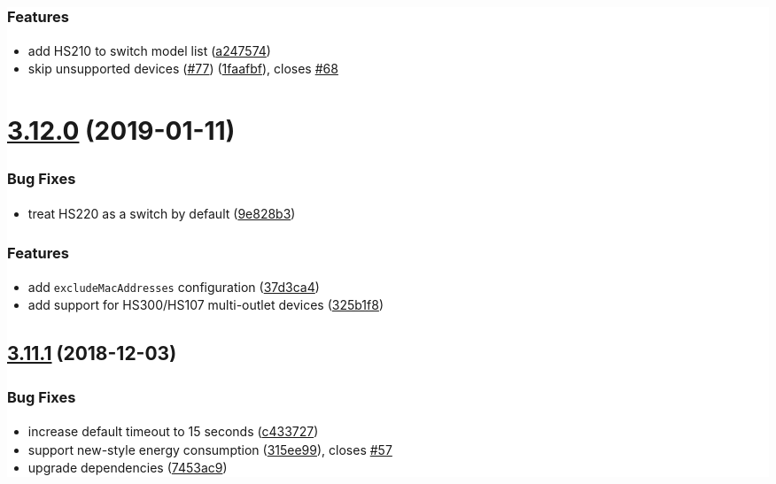 
### Features

* add HS210 to switch model list ([a247574](https://github.com/plasticrake/homebridge-tplink-smarthome/commit/a247574))
* skip unsupported devices ([#77](https://github.com/plasticrake/homebridge-tplink-smarthome/issues/77)) ([1faafbf](https://github.com/plasticrake/homebridge-tplink-smarthome/commit/1faafbf)), closes [#68](https://github.com/plasticrake/homebridge-tplink-smarthome/issues/68)



<a name="3.12.0"></a>
# [3.12.0](https://github.com/plasticrake/homebridge-tplink-smarthome/compare/v3.11.1...v3.12.0) (2019-01-11)


### Bug Fixes

* treat HS220 as a switch by default ([9e828b3](https://github.com/plasticrake/homebridge-tplink-smarthome/commit/9e828b3))


### Features

* add `excludeMacAddresses` configuration ([37d3ca4](https://github.com/plasticrake/homebridge-tplink-smarthome/commit/37d3ca4))
* add support for HS300/HS107 multi-outlet devices ([325b1f8](https://github.com/plasticrake/homebridge-tplink-smarthome/commit/325b1f8))



<a name="3.11.1"></a>
## [3.11.1](https://github.com/plasticrake/homebridge-tplink-smarthome/compare/v3.7.0...v3.11.1) (2018-12-03)


### Bug Fixes

* increase default timeout to 15 seconds ([c433727](https://github.com/plasticrake/homebridge-tplink-smarthome/commit/c433727))
* support new-style energy consumption ([315ee99](https://github.com/plasticrake/homebridge-tplink-smarthome/commit/315ee99)), closes [#57](https://github.com/plasticrake/homebridge-tplink-smarthome/issues/57)
* upgrade dependencies ([7453ac9](https://github.com/plasticrake/homebridge-tplink-smarthome/commit/7453ac9))
